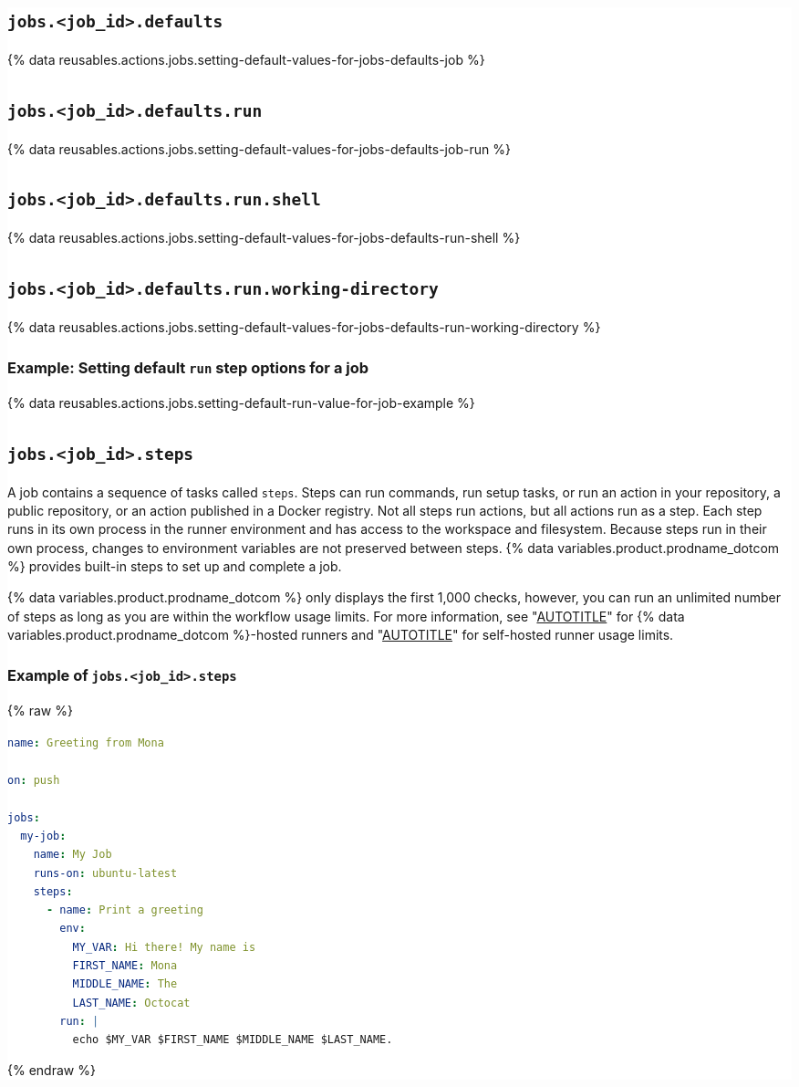 ## `jobs.<job_id>.defaults`

{% data reusables.actions.jobs.setting-default-values-for-jobs-defaults-job %}

## `jobs.<job_id>.defaults.run`

{% data reusables.actions.jobs.setting-default-values-for-jobs-defaults-job-run %}

## `jobs.<job_id>.defaults.run.shell`

{% data reusables.actions.jobs.setting-default-values-for-jobs-defaults-run-shell %}

## `jobs.<job_id>.defaults.run.working-directory`

{% data reusables.actions.jobs.setting-default-values-for-jobs-defaults-run-working-directory %}

### Example: Setting default `run` step options for a job

{% data reusables.actions.jobs.setting-default-run-value-for-job-example %}

## `jobs.<job_id>.steps`

A job contains a sequence of tasks called `steps`. Steps can run commands, run setup tasks, or run an action in your repository, a public repository, or an action published in a Docker registry. Not all steps run actions, but all actions run as a step. Each step runs in its own process in the runner environment and has access to the workspace and filesystem. Because steps run in their own process, changes to environment variables are not preserved between steps. {% data variables.product.prodname_dotcom %} provides built-in steps to set up and complete a job.

{% data variables.product.prodname_dotcom %} only displays the first 1,000 checks, however, you can run an unlimited number of steps as long as you are within the workflow usage limits. For more information, see "[AUTOTITLE](/actions/learn-github-actions/usage-limits-billing-and-administration)" for {% data variables.product.prodname_dotcom %}-hosted runners and "[AUTOTITLE](/actions/hosting-your-own-runners/managing-self-hosted-runners/about-self-hosted-runners#usage-limits)" for self-hosted runner usage limits.

### Example of `jobs.<job_id>.steps`

{% raw %}

```yaml
name: Greeting from Mona

on: push

jobs:
  my-job:
    name: My Job
    runs-on: ubuntu-latest
    steps:
      - name: Print a greeting
        env:
          MY_VAR: Hi there! My name is
          FIRST_NAME: Mona
          MIDDLE_NAME: The
          LAST_NAME: Octocat
        run: |
          echo $MY_VAR $FIRST_NAME $MIDDLE_NAME $LAST_NAME.
```

{% endraw %}
